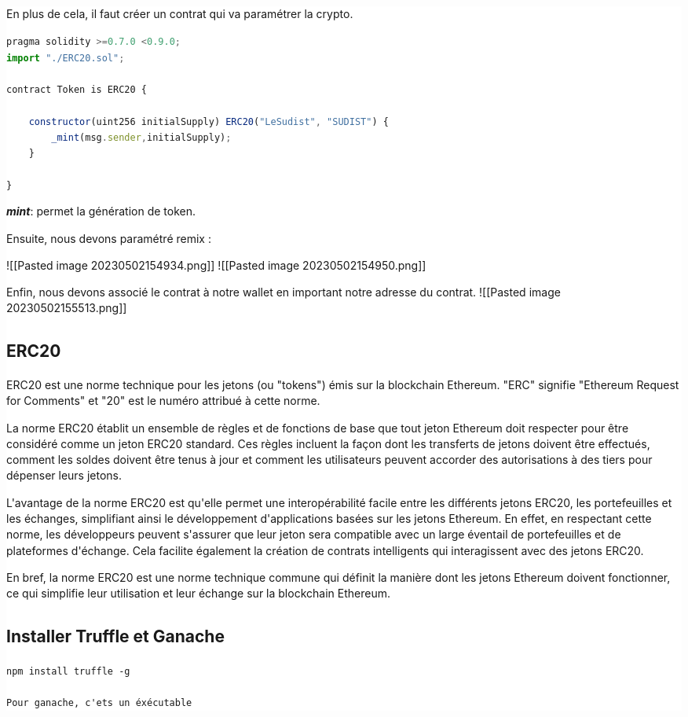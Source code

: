 En plus de cela, il faut créer un contrat qui va paramétrer la crypto. 

``` js
pragma solidity >=0.7.0 <0.9.0;
import "./ERC20.sol";

contract Token is ERC20 {

    constructor(uint256 initialSupply) ERC20("LeSudist", "SUDIST") {
        _mint(msg.sender,initialSupply);
    }

}
```

**_mint_**: permet la génération de token.

Ensuite, nous devons paramétré remix :

![[Pasted image 20230502154934.png]]
![[Pasted image 20230502154950.png]]

Enfin, nous devons associé le contrat à notre wallet en important notre adresse du contrat.
![[Pasted image 20230502155513.png]]

## ERC20
ERC20 est une norme technique pour les jetons (ou "tokens") émis sur la blockchain Ethereum. "ERC" signifie "Ethereum Request for Comments" et "20" est le numéro attribué à cette norme.

La norme ERC20 établit un ensemble de règles et de fonctions de base que tout jeton Ethereum doit respecter pour être considéré comme un jeton ERC20 standard. Ces règles incluent la façon dont les transferts de jetons doivent être effectués, comment les soldes doivent être tenus à jour et comment les utilisateurs peuvent accorder des autorisations à des tiers pour dépenser leurs jetons.

L'avantage de la norme ERC20 est qu'elle permet une interopérabilité facile entre les différents jetons ERC20, les portefeuilles et les échanges, simplifiant ainsi le développement d'applications basées sur les jetons Ethereum. En effet, en respectant cette norme, les développeurs peuvent s'assurer que leur jeton sera compatible avec un large éventail de portefeuilles et de plateformes d'échange. Cela facilite également la création de contrats intelligents qui interagissent avec des jetons ERC20.

En bref, la norme ERC20 est une norme technique commune qui définit la manière dont les jetons Ethereum doivent fonctionner, ce qui simplifie leur utilisation et leur échange sur la blockchain Ethereum.

## Installer Truffle et Ganache
``` npm
npm install truffle -g

Pour ganache, c'ets un éxécutable
```

